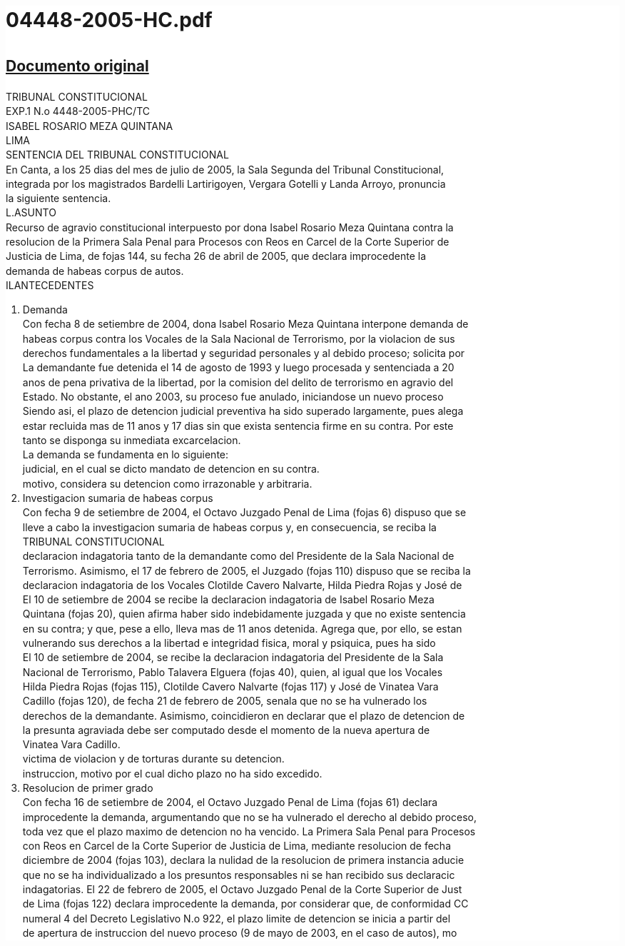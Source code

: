 
04448-2005-HC.pdf
=================
  
[Documento original](https://tc.gob.pe/jurisprudencia/2006/04448-2005-HC.pdf)  
---  
TRIBUNAL CONSTITUCIONAL  
EXP.1 N.o 4448-2005-PHC/TC  
ISABEL ROSARIO MEZA QUINTANA  
LIMA  
SENTENCIA DEL TRIBUNAL CONSTITUCIONAL  
En Canta, a los 25 dias del mes de julio de 2005, la Sala Segunda del Tribunal Constitucional,  
integrada por los magistrados Bardelli Lartirigoyen, Vergara Gotelli y Landa Arroyo, pronuncia  
la siguiente sentencia.  
L.ASUNTO  
Recurso de agravio constitucional interpuesto por dona Isabel Rosario Meza Quintana contra la  
resolucion de la Primera Sala Penal para Procesos con Reos en Carcel de la Corte Superior de  
Justicia de Lima, de fojas 144, su fecha 26 de abril de 2005, que declara improcedente la  
demanda de habeas corpus de autos.  
ILANTECEDENTES  
1. Demanda  
Con fecha 8 de setiembre de 2004, dona Isabel Rosario Meza Quintana interpone demanda de  
habeas corpus contra los Vocales de la Sala Nacional de Terrorismo, por la violacion de sus  
derechos fundamentales a la libertad y seguridad personales y al debido proceso; solicita por  
La demandante fue detenida el 14 de agosto de 1993 y luego procesada y sentenciada a 20  
anos de pena privativa de la libertad, por la comision del delito de terrorismo en agravio del  
Estado. No obstante, el ano 2003, su proceso fue anulado, iniciandose un nuevo proceso  
Siendo asi, el plazo de detencion judicial preventiva ha sido superado largamente, pues alega  
estar recluida mas de 11 anos y 17 dias sin que exista sentencia firme en su contra. Por este  
tanto se disponga su inmediata excarcelacion.  
La demanda se fundamenta en lo siguiente:  
judicial, en el cual se dicto mandato de detencion en su contra.  
motivo, considera su detencion como irrazonable y arbitraria.  
2. Investigacion sumaria de habeas corpus  
Con fecha 9 de setiembre de 2004, el Octavo Juzgado Penal de Lima (fojas 6) dispuso que se  
lleve a cabo la investigacion sumaria de habeas corpus y, en consecuencia, se reciba la  
TRIBUNAL CONSTITUCIONAL  
declaracion indagatoria tanto de la demandante como del Presidente de la Sala Nacional de  
Terrorismo. Asimismo, el 17 de febrero de 2005, el Juzgado (fojas 110) dispuso que se reciba la  
declaracion indagatoria de los Vocales Clotilde Cavero Nalvarte, Hilda Piedra Rojas y José de  
El 10 de setiembre de 2004 se recibe la declaracion indagatoria de Isabel Rosario Meza  
Quintana (fojas 20), quien afirma haber sido indebidamente juzgada y que no existe sentencia  
en su contra; y que, pese a ello, lleva mas de 11 anos detenida. Agrega que, por ello, se estan  
vulnerando sus derechos a la libertad e integridad fisica, moral y psiquica, pues ha sido  
El 10 de setiembre de 2004, se recibe la declaracion indagatoria del Presidente de la Sala  
Nacional de Terrorismo, Pablo Talavera Elguera (fojas 40), quien, al igual que los Vocales  
Hilda Piedra Rojas (fojas 115), Clotilde Cavero Nalvarte (fojas 117) y José de Vinatea Vara  
Cadillo (fojas 120), de fecha 21 de febrero de 2005, senala que no se ha vulnerado los  
derechos de la demandante. Asimismo, coincidieron en declarar que el plazo de detencion de  
la presunta agraviada debe ser computado desde el momento de la nueva apertura de  
Vinatea Vara Cadillo.  
victima de violacion y de torturas durante su detencion.  
instruccion, motivo por el cual dicho plazo no ha sido excedido.  
3. Resolucion de primer grado  
Con fecha 16 de setiembre de 2004, el Octavo Juzgado Penal de Lima (fojas 61) declara  
improcedente la demanda, argumentando que no se ha vulnerado el derecho al debido proceso,  
toda vez que el plazo maximo de detencion no ha vencido. La Primera Sala Penal para Procesos  
con Reos en Carcel de la Corte Superior de Justicia de Lima, mediante resolucion de fecha  
diciembre de 2004 (fojas 103), declara la nulidad de la resolucion de primera instancia aducie  
que no se ha individualizado a los presuntos responsables ni se han recibido sus declaracic  
indagatorias. El 22 de febrero de 2005, el Octavo Juzgado Penal de la Corte Superior de Just  
de Lima (fojas 122) declara improcedente la demanda, por considerar que, de conformidad CC  
numeral 4 del Decreto Legislativo N.o 922, el plazo limite de detencion se inicia a partir del  
de apertura de instruccion del nuevo proceso (9 de mayo de 2003, en el caso de autos), mo  